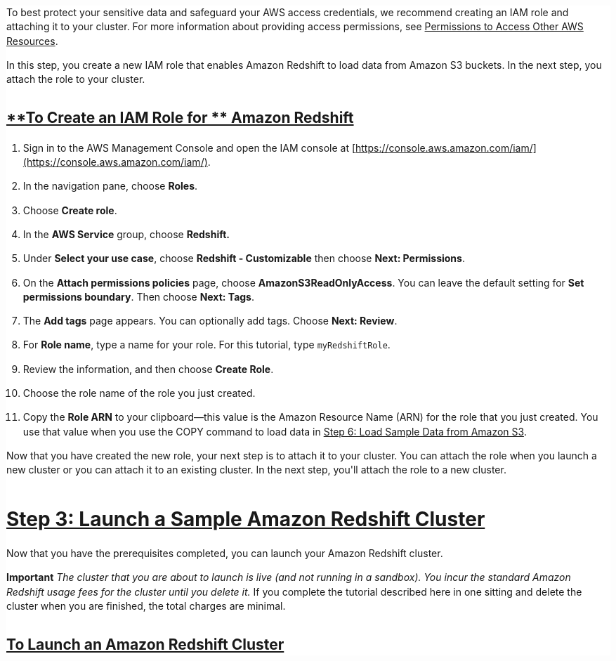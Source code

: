 To best protect your sensitive data and safeguard your AWS access credentials, we recommend creating an IAM role and attaching it to your cluster. For more information about providing access permissions, see [Permissions to Access Other AWS Resources](https://docs.aws.amazon.com/redshift/latest/dg/copy-usage_notes-access-permissions.html).

In this step, you create a new IAM role that enables Amazon Redshift to load data from Amazon S3 buckets. In the next step, you attach the role to your cluster.

## [\*\*To Create an IAM Role for \*\* Amazon Redshift](#to-create-an-iam-role-for--amazon-redshift)

1.  Sign in to the AWS Management Console and open the IAM console at [https://console.aws.amazon.com/iam/](https://console.aws.amazon.com/iam/).
    
2.  In the navigation pane, choose **Roles**.
    
3.  Choose **Create role**.
    
4.  In the **AWS Service** group, choose **Redshift.**
    
5.  Under **Select your use case**, choose **Redshift - Customizable** then choose **Next: Permissions**.
    
6.  On the **Attach permissions policies** page, choose **AmazonS3ReadOnlyAccess**. You can leave the default setting for **Set permissions boundary**. Then choose **Next: Tags**.
    
7.  The **Add tags** page appears. You can optionally add tags. Choose **Next: Review**.
    
8.  For **Role name**, type a name for your role. For this tutorial, type `myRedshiftRole`.
    
9.  Review the information, and then choose **Create Role**.
    
10.  Choose the role name of the role you just created.
    
11.  Copy the **Role ARN** to your clipboard—this value is the Amazon Resource Name (ARN) for the role that you just created. You use that value when you use the COPY command to load data in [Step 6: Load Sample Data from Amazon S3](#step-6-load-sample-data-from-amazon-s3).


Now that you have created the new role, your next step is to attach it to your cluster. You can attach the role when you launch a new cluster or you can attach it to an existing cluster. In the next step, you'll attach the role to a new cluster.


# [Step 3: Launch a Sample Amazon Redshift Cluster](#step-3-launch-a-sample-amazon-redshift-cluster)

Now that you have the prerequisites completed, you can launch your Amazon Redshift cluster.

**Important** 
_The cluster that you are about to launch is live (and not running in a sandbox). You incur the standard Amazon Redshift usage fees for the cluster until you delete it._ If you complete the tutorial described here in one sitting and delete the cluster when you are finished, the total charges are minimal.

## [To Launch an Amazon Redshift Cluster](#to-launch-an-amazon-redshift-cluster)

